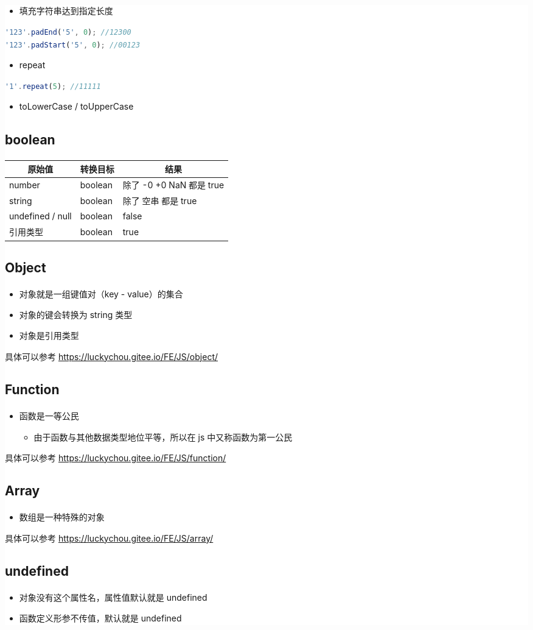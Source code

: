   - 填充字符串达到指定长度

```js
'123'.padEnd('5', 0); //12300
'123'.padStart('5', 0); //00123
```

- repeat

```js
'1'.repeat(5); //11111
```

- toLowerCase / toUpperCase

## boolean

| 原始值           | 转换目标 | 结果                     |
| ---------------- | -------- | ------------------------ |
| number           | boolean  | 除了 -0 +0 NaN 都是 true |
| string           | boolean  | 除了 空串 都是 true      |
| undefined / null | boolean  | false                    |
| 引用类型         | boolean  | true                     |

## Object

- 对象就是一组键值对（key - value）的集合

- 对象的键会转换为 string 类型

- 对象是引用类型

具体可以参考 https://luckychou.gitee.io/FE/JS/object/

## Function

- 函数是一等公民

  - 由于函数与其他数据类型地位平等，所以在 js 中又称函数为第一公民

具体可以参考 https://luckychou.gitee.io/FE/JS/function/

## Array

- 数组是一种特殊的对象

具体可以参考 https://luckychou.gitee.io/FE/JS/array/

## undefined

- 对象没有这个属性名，属性值默认就是 undefined

- 函数定义形参不传值，默认就是 undefined

